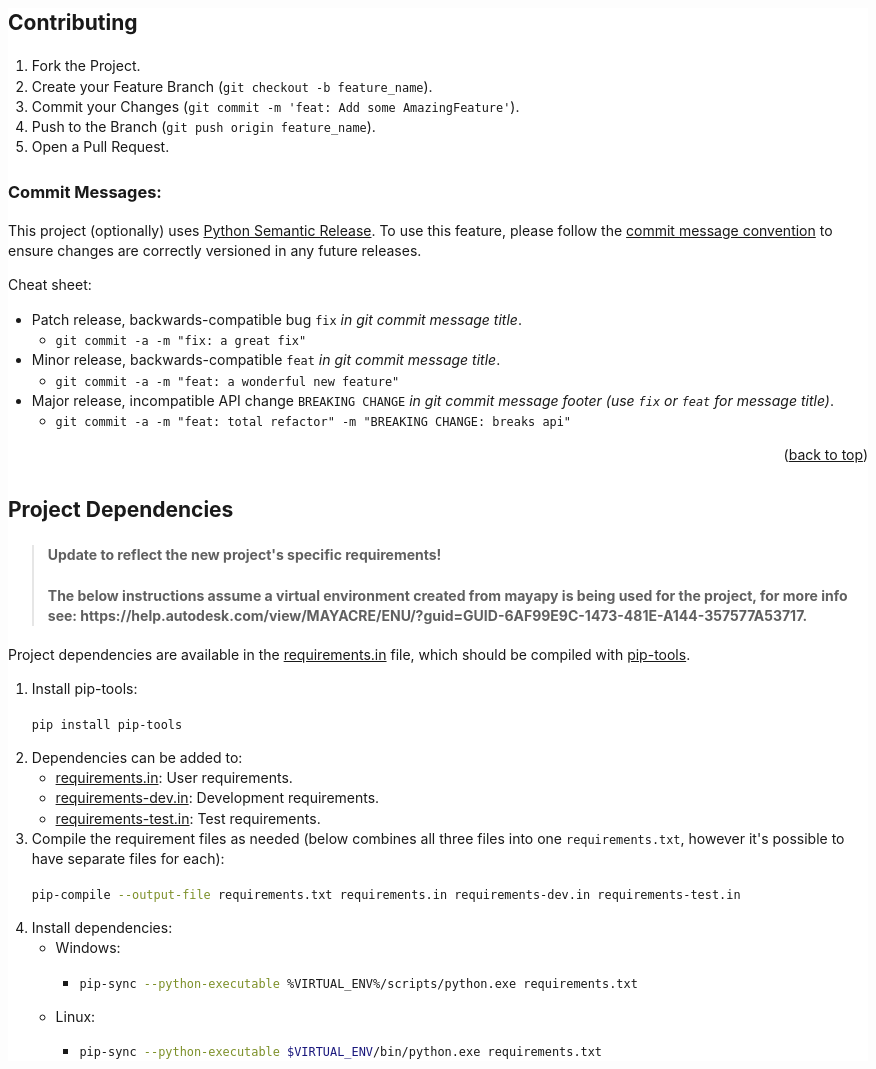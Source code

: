 ## Contributing
1. Fork the Project.
2. Create your Feature Branch (`git checkout -b feature_name`).
3. Commit your Changes (`git commit -m 'feat: Add some AmazingFeature'`).
4. Push to the Branch (`git push origin feature_name`).
5. Open a Pull Request.

### Commit Messages:
This project (optionally) uses [Python Semantic Release](https://python-semantic-release.readthedocs.io/en/latest/). To use this feature, please follow the [commit message convention](https://github.com/angular/angular.js/blob/master/DEVELOPERS.md#commits) to ensure changes are correctly versioned in any future releases.
 
Cheat sheet:
 
- Patch release, backwards-compatible bug `fix` _in git commit message title_. 
  - `git commit -a -m "fix: a great fix"`
- Minor release, backwards-compatible `feat` _in git commit message title_.
  - `git commit -a -m "feat: a wonderful new feature"`
- Major release, incompatible API change `BREAKING CHANGE` _in git commit message footer (use `fix` or `feat` for message title)_.
  - `git commit -a -m "feat: total refactor" -m "BREAKING CHANGE: breaks api"`


<p align="right">(<a href="#readme-top">back to top</a>)</p>


## Project Dependencies
> <h4>Update to reflect the new project's specific requirements!<br><br>
> The below instructions assume a virtual environment created from mayapy is being used for the project,
> for more info see: https://help.autodesk.com/view/MAYACRE/ENU/?guid=GUID-6AF99E9C-1473-481E-A144-357577A53717.</h4> 

Project dependencies are available in the [requirements.in](requirements.in) file, which should be compiled with [pip-tools](https://github.com/jazzband/pip-tools). 

1. Install pip-tools: 
    ```sh
    pip install pip-tools
    ```
2. Dependencies can be added to:
    * [requirements.in](requirements.in): User requirements.
    * [requirements-dev.in](requirements-dev.in): Development requirements. 
    * [requirements-test.in](requirements-dev.in): Test requirements.
3. Compile the requirement files as needed (below combines all three files into one `requirements.txt`, however it's possible to have separate files for each):
    ```sh 
    pip-compile --output-file requirements.txt requirements.in requirements-dev.in requirements-test.in
    ``` 
4. Install dependencies:        
   * Windows: 
      * ```sh
        pip-sync --python-executable %VIRTUAL_ENV%/scripts/python.exe requirements.txt
        ```
   * Linux: 
      * ```sh
        pip-sync --python-executable $VIRTUAL_ENV/bin/python.exe requirements.txt
        ```
      </details>
    